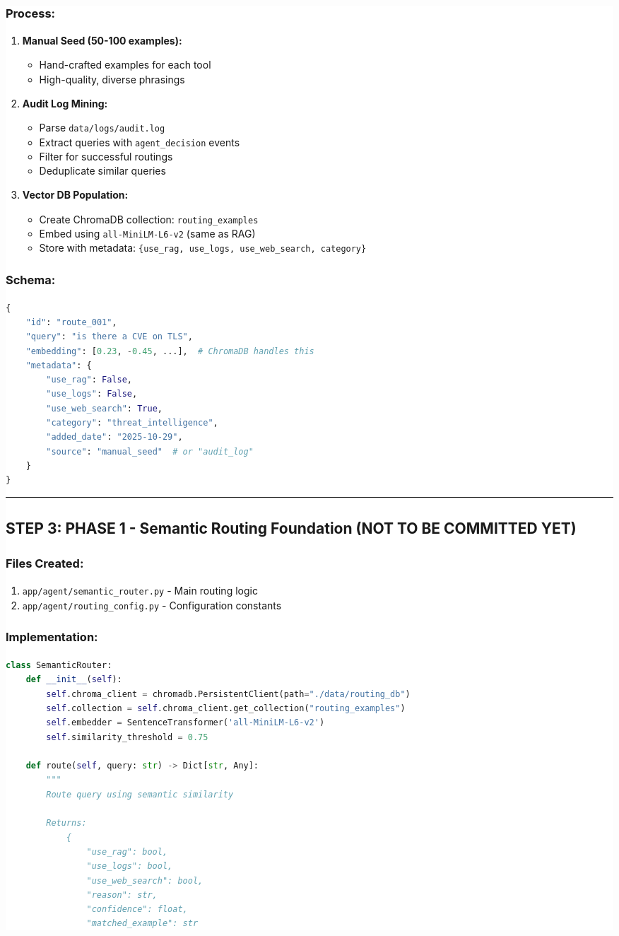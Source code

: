 ### Process:
1. **Manual Seed (50-100 examples):**
   - Hand-crafted examples for each tool
   - High-quality, diverse phrasings

2. **Audit Log Mining:**
   - Parse `data/logs/audit.log`
   - Extract queries with `agent_decision` events
   - Filter for successful routings
   - Deduplicate similar queries

3. **Vector DB Population:**
   - Create ChromaDB collection: `routing_examples`
   - Embed using `all-MiniLM-L6-v2` (same as RAG)
   - Store with metadata: `{use_rag, use_logs, use_web_search, category}`

### Schema:
```python
{
    "id": "route_001",
    "query": "is there a CVE on TLS",
    "embedding": [0.23, -0.45, ...],  # ChromaDB handles this
    "metadata": {
        "use_rag": False,
        "use_logs": False,
        "use_web_search": True,
        "category": "threat_intelligence",
        "added_date": "2025-10-29",
        "source": "manual_seed"  # or "audit_log"
    }
}
```

---

## STEP 3: PHASE 1 - Semantic Routing Foundation (NOT TO BE COMMITTED YET)

### Files Created:
1. `app/agent/semantic_router.py` - Main routing logic
2. `app/agent/routing_config.py` - Configuration constants

### Implementation:

```python
class SemanticRouter:
    def __init__(self):
        self.chroma_client = chromadb.PersistentClient(path="./data/routing_db")
        self.collection = self.chroma_client.get_collection("routing_examples")
        self.embedder = SentenceTransformer('all-MiniLM-L6-v2')
        self.similarity_threshold = 0.75

    def route(self, query: str) -> Dict[str, Any]:
        """
        Route query using semantic similarity

        Returns:
            {
                "use_rag": bool,
                "use_logs": bool,
                "use_web_search": bool,
                "reason": str,
                "confidence": float,
                "matched_example": str
```